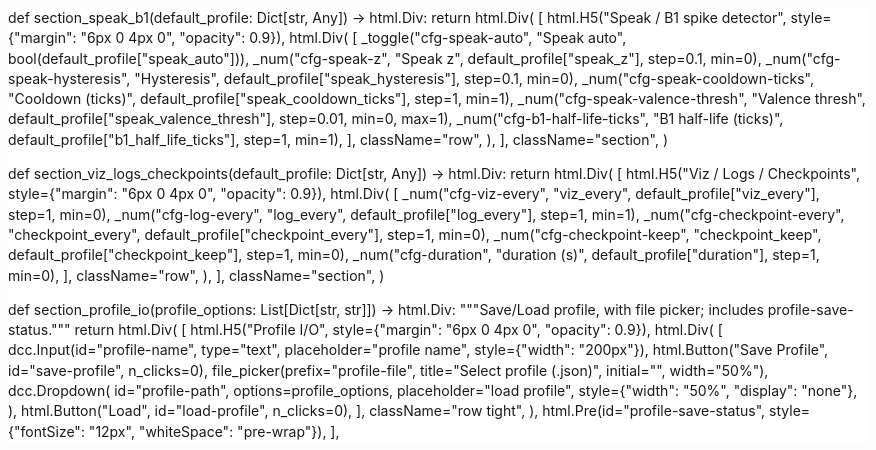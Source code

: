 
def section_speak_b1(default_profile: Dict[str, Any]) -> html.Div:
    return html.Div(
        [
            html.H5("Speak / B1 spike detector", style={"margin": "6px 0 4px 0", "opacity": 0.9}),
            html.Div(
                [
                    _toggle("cfg-speak-auto", "Speak auto", bool(default_profile["speak_auto"])),
                    _num("cfg-speak-z", "Speak z", default_profile["speak_z"], step=0.1, min=0),
                    _num("cfg-speak-hysteresis", "Hysteresis", default_profile["speak_hysteresis"], step=0.1, min=0),
                    _num("cfg-speak-cooldown-ticks", "Cooldown (ticks)", default_profile["speak_cooldown_ticks"], step=1, min=1),
                    _num("cfg-speak-valence-thresh", "Valence thresh", default_profile["speak_valence_thresh"], step=0.01, min=0, max=1),
                    _num("cfg-b1-half-life-ticks", "B1 half-life (ticks)", default_profile["b1_half_life_ticks"], step=1, min=1),
                ],
                className="row",
            ),
        ],
        className="section",
    )


def section_viz_logs_checkpoints(default_profile: Dict[str, Any]) -> html.Div:
    return html.Div(
        [
            html.H5("Viz / Logs / Checkpoints", style={"margin": "6px 0 4px 0", "opacity": 0.9}),
            html.Div(
                [
                    _num("cfg-viz-every", "viz_every", default_profile["viz_every"], step=1, min=0),
                    _num("cfg-log-every", "log_every", default_profile["log_every"], step=1, min=1),
                    _num("cfg-checkpoint-every", "checkpoint_every", default_profile["checkpoint_every"], step=1, min=0),
                    _num("cfg-checkpoint-keep", "checkpoint_keep", default_profile["checkpoint_keep"], step=1, min=0),
                    _num("cfg-duration", "duration (s)", default_profile["duration"], step=1, min=0),
                ],
                className="row",
            ),
        ],
        className="section",
    )


def section_profile_io(profile_options: List[Dict[str, str]]) -> html.Div:
    """Save/Load profile, with file picker; includes profile-save-status."""
    return html.Div(
        [
            html.H5("Profile I/O", style={"margin": "6px 0 4px 0", "opacity": 0.9}),
            html.Div(
                [
                    dcc.Input(id="profile-name", type="text", placeholder="profile name", style={"width": "200px"}),
                    html.Button("Save Profile", id="save-profile", n_clicks=0),
                    file_picker(prefix="profile-file", title="Select profile (.json)", initial="", width="50%"),
                    dcc.Dropdown(
                        id="profile-path",
                        options=profile_options,
                        placeholder="load profile",
                        style={"width": "50%", "display": "none"},
                    ),
                    html.Button("Load", id="load-profile", n_clicks=0),
                ],
                className="row tight",
            ),
            html.Pre(id="profile-save-status", style={"fontSize": "12px", "whiteSpace": "pre-wrap"}),
        ],